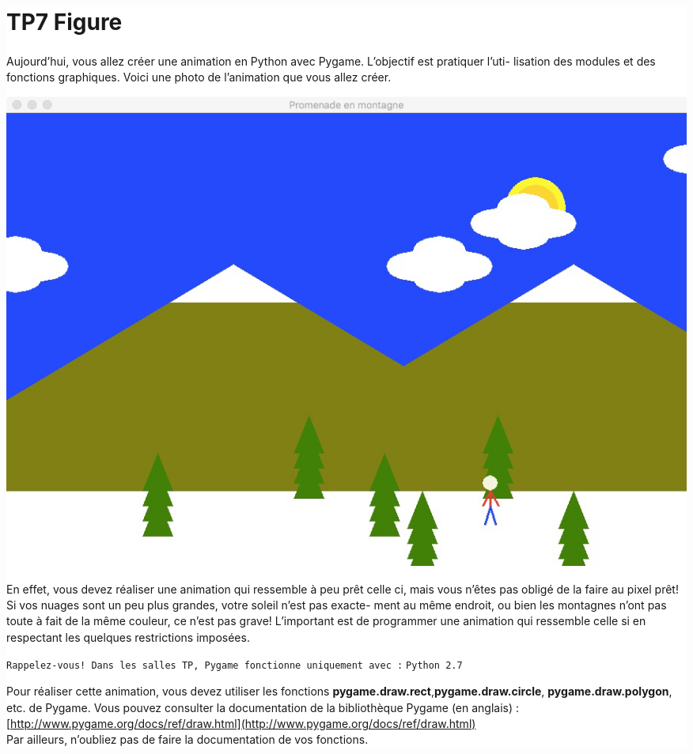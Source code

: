# TP7 Figure

Aujourd’hui, vous allez créer une animation en Python avec Pygame. L’objectif est pratiquer l’uti-
lisation des modules et des fonctions graphiques. Voici une photo de l’animation que vous allez créer.

![illustration](img1.png)

En effet, vous devez réaliser une animation qui ressemble à peu prêt celle ci, mais vous n’êtes pas
obligé de la faire au pixel prêt! Si vos nuages sont un peu plus grandes, votre soleil n’est pas exacte-
ment au même endroit, ou bien les montagnes n’ont pas toute à fait de la même couleur, ce n’est pas
grave! L’important est de programmer une animation qui ressemble celle si en respectant les quelques
restrictions imposées.

``Rappelez-vous! Dans les salles TP, Pygame fonctionne uniquement avec :``
``Python 2.7``

Pour réaliser cette animation, vous devez utiliser les fonctions **pygame.draw.rect**,**pygame.draw.circle**,
**pygame.draw.polygon**, etc. de Pygame. Vous pouvez consulter la documentation de la bibliothèque
Pygame (en anglais) :  
	[http://www.pygame.org/docs/ref/draw.html](http://www.pygame.org/docs/ref/draw.html)  
Par ailleurs, n’oubliez pas de faire la documentation de vos fonctions.
